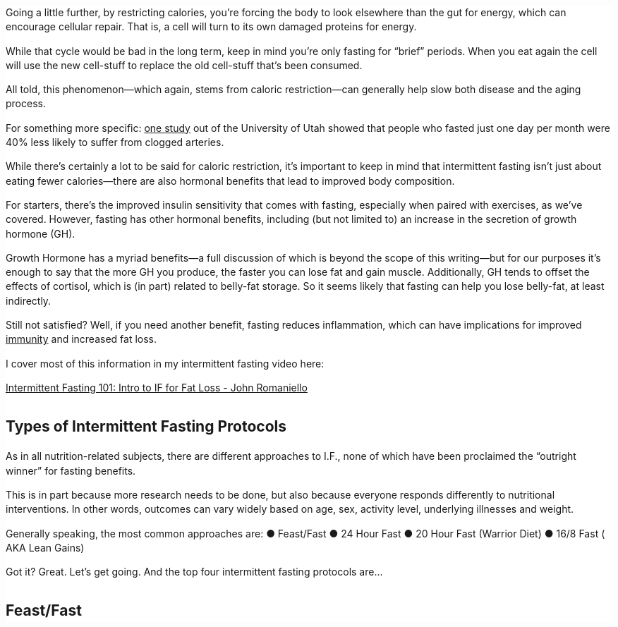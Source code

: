 Going a little further, by restricting calories, you’re forcing the body to look elsewhere than the gut for energy, which can encourage cellular repair. That is, a cell will turn to its own damaged proteins for energy.

While that cycle would be bad in the long term, keep in mind you’re only fasting for “brief” periods. When you eat again the cell will use the new cell-stuff to replace the old cell-stuff that’s been consumed.

All told, this phenomenon—which again, stems from caloric restriction—can generally help slow both disease and the aging process.

For something more specific: [one study](https://www.sciencedaily.com/releases/2007/11/071106092013.htm) out of the University of Utah showed that people who fasted just one day per month were 40% less likely to suffer from clogged arteries.

While there’s certainly a lot to be said for caloric restriction, it’s important to keep in mind that intermittent fasting isn’t just about eating fewer calories—there are also hormonal benefits that lead to improved body composition.

For starters, there’s the improved insulin sensitivity that comes with fasting, especially when paired with exercises, as we’ve covered. However, fasting has other hormonal benefits, including (but not limited to) an increase in the secretion of growth hormone (GH).

Growth Hormone has a myriad benefits—a full discussion of which is beyond the scope of this writing—but for our purposes it’s enough to say that the more GH you produce, the faster you can lose fat and gain muscle. Additionally, GH tends to offset the effects of cortisol, which is (in part) related to belly-fat storage. So it seems likely that fasting can help you lose belly-fat, at least indirectly.

Still not satisfied? Well, if you need another benefit, fasting reduces inflammation, which can have implications for improved [immunity](https://www.onnit.com/shroomtech-immune/) and increased fat loss.

I cover most of this information in my intermittent fasting video here:

[Intermittent Fasting 101: Intro to IF for Fat Loss - John Romaniello](https://www.youtube.com/watch?v=B-n8xJXYHIg)

## Types of Intermittent Fasting Protocols

As in all nutrition-related subjects, there are different approaches to I.F., none of which have been proclaimed the “outright winner” for fasting benefits.

This is in part because more research needs to be done, but also because everyone responds differently to nutritional interventions. In other words, outcomes can vary widely based on age, sex, activity level, underlying illnesses and weight.

Generally speaking, the most common approaches are:
● Feast/Fast
● 24 Hour Fast
● 20 Hour Fast (Warrior Diet)
● 16/8 Fast ( AKA Lean Gains)

Got it? Great. Let’s get going. And the top four intermittent fasting protocols are…

## Feast/Fast
